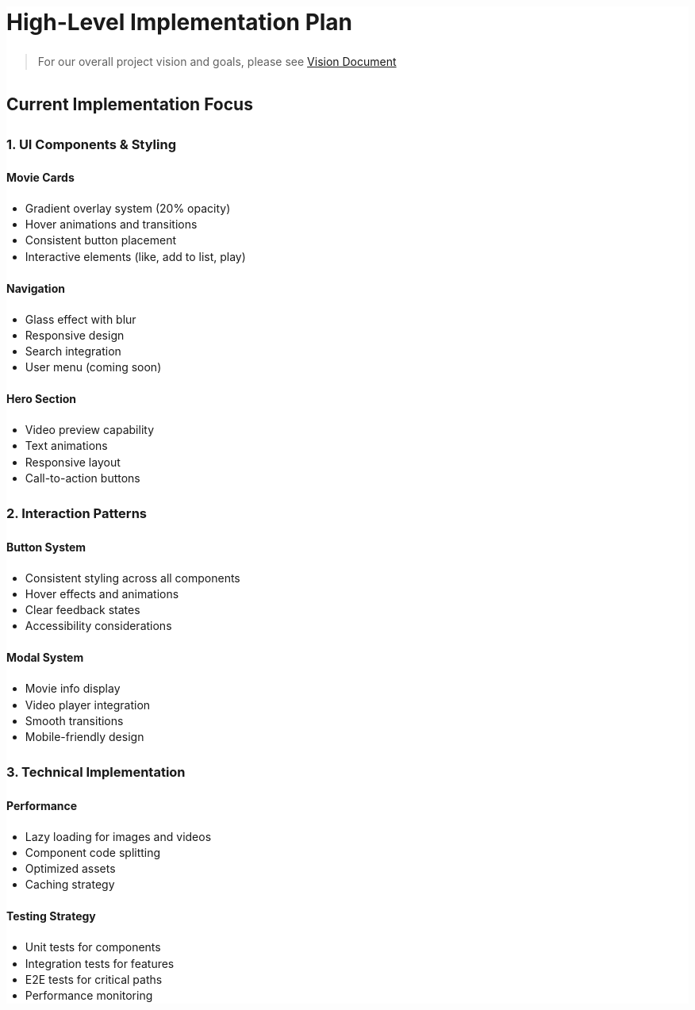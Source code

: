 # High-Level Implementation Plan

> For our overall project vision and goals, please see [Vision Document](./vision.md)

## Current Implementation Focus

### 1. UI Components & Styling

#### Movie Cards
- Gradient overlay system (20% opacity)
- Hover animations and transitions
- Consistent button placement
- Interactive elements (like, add to list, play)

#### Navigation
- Glass effect with blur
- Responsive design
- Search integration
- User menu (coming soon)

#### Hero Section
- Video preview capability
- Text animations
- Responsive layout
- Call-to-action buttons

### 2. Interaction Patterns

#### Button System
- Consistent styling across all components
- Hover effects and animations
- Clear feedback states
- Accessibility considerations

#### Modal System
- Movie info display
- Video player integration
- Smooth transitions
- Mobile-friendly design

### 3. Technical Implementation

#### Performance
- Lazy loading for images and videos
- Component code splitting
- Optimized assets
- Caching strategy

#### Testing Strategy
- Unit tests for components
- Integration tests for features
- E2E tests for critical paths
- Performance monitoring
